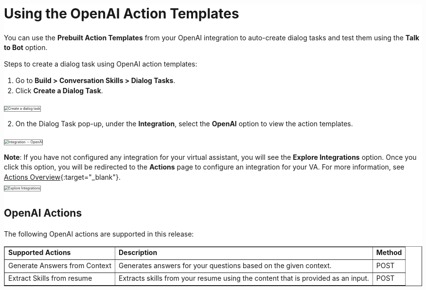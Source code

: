 # **Using the OpenAI Action Templates**

You can use the **Prebuilt Action Templates** from your OpenAI integration to auto-create dialog tasks and test them using the **Talk to Bot** option.

Steps to create a dialog task using OpenAI action templates:

1. Go to **Build > Conversation Skills > Dialog Tasks**.
2. Click **Create a Dialog Task**.  
<img src="../images/open-ai-tem-img1.png" alt="Create a dialog task" title="Create a dialog task" style="border: 1px solid gray;zoom:50%;"/>

2. On the Dialog Task pop-up, under the **Integration**, select the **OpenAI** option to view the action templates.  
<img src="../images/open-ai-tem-img2.png" alt="Integration -- OpenAI" title="Integration -- OpenAI" style="border: 1px solid gray;zoom:50%;"/>  
  
  **Note**: If you have not configured any integration for your virtual assistant, you will see the **Explore Integrations** option. Once you click this option, you will be redirected to the **Actions** page to configure an integration for your VA. For more information, see [Actions Overview](../../actions){:target="_blank"}.  
  <img src="../images/open-ai-tem-img3.png" alt="Explore Integrations" title="Explore Integrations" style="border: 1px solid gray;zoom:50%;"/>


## OpenAI Actions

The following OpenAI actions are supported in this release:

<table border="1">
  <tr>
   <td><strong>Supported Actions</strong>
   </td>
   <td><strong>Description</strong>
   </td>
   <td><strong>Method</strong>
   </td>
  </tr>
  <tr>
   <td>Generate Answers from Context
   </td>
   <td>Generates answers for your questions based on the given context.
   </td>
   <td>POST
   </td>
  </tr>
  <tr>
   <td>Extract Skills from resume
   </td>
   <td>Extracts skills from your resume using the content that is provided as an input.
   </td>
   <td>POST
   </td>
  </tr>
</table>
